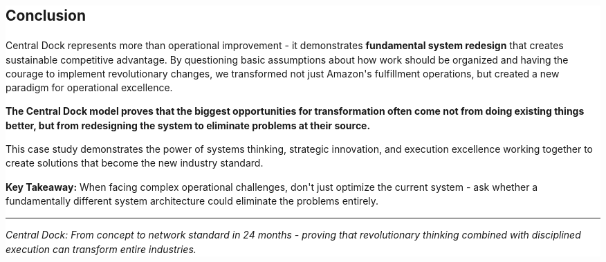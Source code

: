 ## Conclusion

Central Dock represents more than operational improvement - it demonstrates **fundamental system redesign** that creates sustainable competitive advantage. By questioning basic assumptions about how work should be organized and having the courage to implement revolutionary changes, we transformed not just Amazon's fulfillment operations, but created a new paradigm for operational excellence.

**The Central Dock model proves that the biggest opportunities for transformation often come not from doing existing things better, but from redesigning the system to eliminate problems at their source.**

This case study demonstrates the power of systems thinking, strategic innovation, and execution excellence working together to create solutions that become the new industry standard.

**Key Takeaway:** When facing complex operational challenges, don't just optimize the current system - ask whether a fundamentally different system architecture could eliminate the problems entirely.

---

*Central Dock: From concept to network standard in 24 months - proving that revolutionary thinking combined with disciplined execution can transform entire industries.*